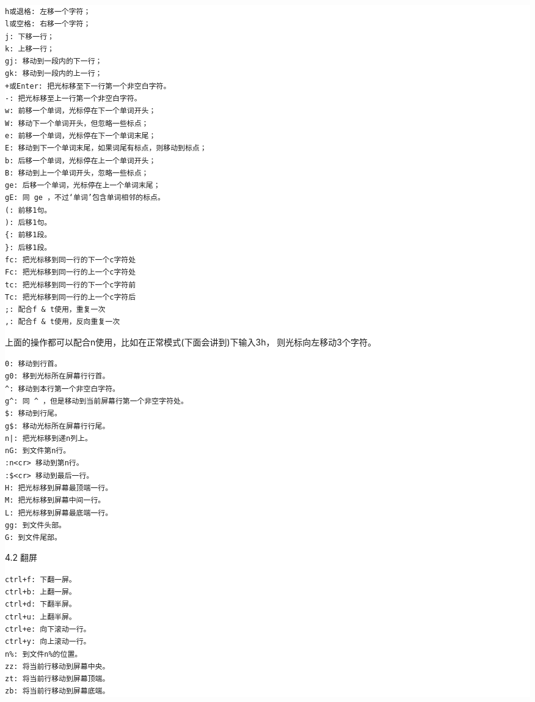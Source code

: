     h或退格: 左移一个字符；
    l或空格: 右移一个字符；
    j: 下移一行；
    k: 上移一行；
    gj: 移动到一段内的下一行；
    gk: 移动到一段内的上一行；
    +或Enter: 把光标移至下一行第一个非空白字符。
    -: 把光标移至上一行第一个非空白字符。
    w: 前移一个单词，光标停在下一个单词开头；
    W: 移动下一个单词开头，但忽略一些标点；
    e: 前移一个单词，光标停在下一个单词末尾；
    E: 移动到下一个单词末尾，如果词尾有标点，则移动到标点；
    b: 后移一个单词，光标停在上一个单词开头；
    B: 移动到上一个单词开头，忽略一些标点；
    ge: 后移一个单词，光标停在上一个单词末尾；
    gE: 同 ge ，不过‘单词’包含单词相邻的标点。
    (: 前移1句。
    ): 后移1句。
    {: 前移1段。
    }: 后移1段。
    fc: 把光标移到同一行的下一个c字符处
    Fc: 把光标移到同一行的上一个c字符处
    tc: 把光标移到同一行的下一个c字符前
    Tc: 把光标移到同一行的上一个c字符后
    ;: 配合f & t使用，重复一次
    ,: 配合f & t使用，反向重复一次

上面的操作都可以配合n使用，比如在正常模式(下面会讲到)下输入3h， 则光标向左移动3个字符。

    0: 移动到行首。
    g0: 移到光标所在屏幕行行首。
    ^: 移动到本行第一个非空白字符。
    g^: 同 ^ ，但是移动到当前屏幕行第一个非空字符处。
    $: 移动到行尾。
    g$: 移动光标所在屏幕行行尾。
    n|: 把光标移到递n列上。
    nG: 到文件第n行。
    :n<cr> 移动到第n行。
    :$<cr> 移动到最后一行。
    H: 把光标移到屏幕最顶端一行。
    M: 把光标移到屏幕中间一行。
    L: 把光标移到屏幕最底端一行。
    gg: 到文件头部。
    G: 到文件尾部。

4.2 翻屏

    ctrl+f: 下翻一屏。
    ctrl+b: 上翻一屏。
    ctrl+d: 下翻半屏。
    ctrl+u: 上翻半屏。
    ctrl+e: 向下滚动一行。
    ctrl+y: 向上滚动一行。
    n%: 到文件n%的位置。
    zz: 将当前行移动到屏幕中央。
    zt: 将当前行移动到屏幕顶端。
    zb: 将当前行移动到屏幕底端。
